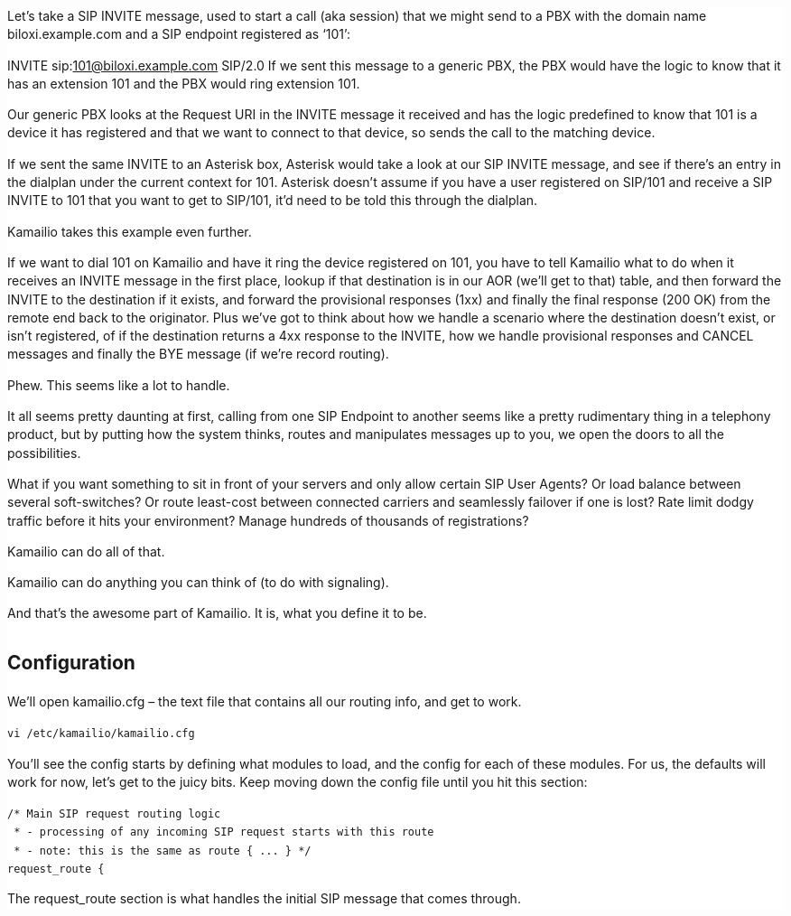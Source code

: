 Let’s take a SIP INVITE message, used to start a call (aka session) that we might send to a PBX with the domain name biloxi.example.com and a SIP endpoint registered as ‘101’:

INVITE sip:101@biloxi.example.com SIP/2.0
If we sent this message to a generic PBX, the PBX would have the logic to know that it has an extension 101 and the PBX would ring extension 101.

Our generic PBX looks at the Request URI in the INVITE message it received and has the logic predefined to know that 101 is a device it has registered and that we want to connect to that device, so sends the call to the matching device.

If we sent the same INVITE to an Asterisk box, Asterisk would take a look at our SIP INVITE message, and see if there’s an entry in the dialplan under the current context for 101. Asterisk doesn’t assume if you have a user registered on SIP/101 and receive a SIP INVITE to 101 that you want to get to SIP/101, it’d need to be told this through the dialplan.

Kamailio takes this example even further.

If we want to dial 101 on Kamailio and have it ring the device registered on 101, you have to tell Kamailio what to do when it receives an INVITE message in the first place, lookup if that destination is in our AOR (we’ll get to that) table, and then forward the INVITE to the destination if it exists, and forward the provisional responses (1xx) and finally the final response (200 OK) from the remote end back to the originator. Plus we’ve got to think about how we handle a scenario where the destination doesn’t exist, or isn’t registered, of if the destination returns a 4xx response to the INVITE, how we handle provisional responses and CANCEL messages and finally the BYE message (if we’re record routing).

Phew. This seems like a lot to handle.

It all seems pretty daunting at first, calling from one SIP Endpoint to another seems like a pretty rudimentary thing in a telephony product, but by putting how the system thinks, routes and manipulates messages up to you, we open the doors to all the possibilities.

What if you want something to sit in front of your servers and only allow certain SIP User Agents? Or load balance between several soft-switches? Or route least-cost between connected carriers and seamlessly failover if one is lost? Rate limit dodgy traffic before it hits your environment? Manage hundreds of thousands of registrations?

Kamailio can do all of that.

Kamailio can do anything you can think of (to do with signaling).

And that’s the awesome part of Kamailio. It is, what you define it to be.


## Configuration
We’ll open kamailio.cfg – the text file that contains all our routing info, and get to work.

```
vi /etc/kamailio/kamailio.cfg
```

You’ll see the config starts by defining what modules to load, and the config for each of these modules. For us, the defaults will work for now, let’s get to the juicy bits. Keep moving down the config file until you hit this section:

```
/* Main SIP request routing logic
 * - processing of any incoming SIP request starts with this route
 * - note: this is the same as route { ... } */
request_route {
```
The request_route section is what handles the initial SIP message that comes through.
